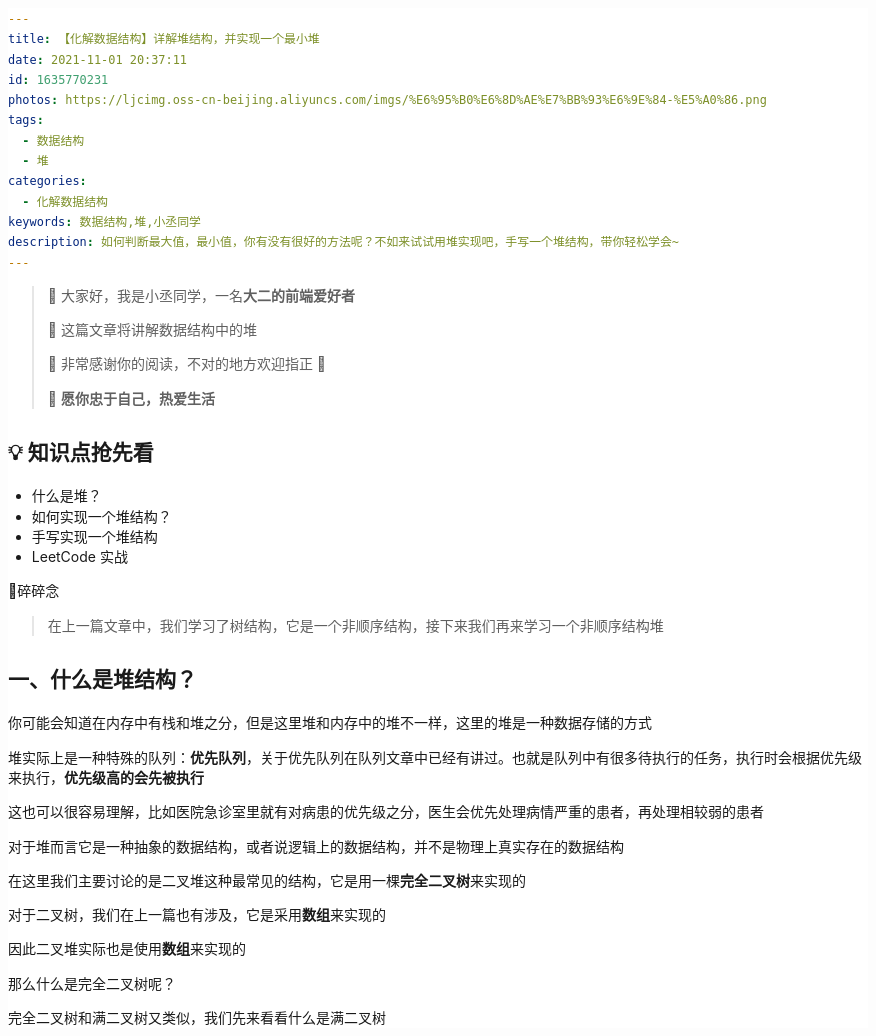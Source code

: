 ```yaml
---
title: 【化解数据结构】详解堆结构，并实现一个最小堆
date: 2021-11-01 20:37:11
id: 1635770231
photos: https://ljcimg.oss-cn-beijing.aliyuncs.com/imgs/%E6%95%B0%E6%8D%AE%E7%BB%93%E6%9E%84-%E5%A0%86.png
tags:
  - 数据结构
  - 堆
categories:
  - 化解数据结构
keywords: 数据结构,堆,小丞同学
description: 如何判断最大值，最小值，你有没有很好的方法呢？不如来试试用堆实现吧，手写一个堆结构，带你轻松学会~
---
```


> 📢 大家好，我是小丞同学，一名**大二的前端爱好者**
>
> 📢 这篇文章将讲解数据结构中的堆
>
> 📢 非常感谢你的阅读，不对的地方欢迎指正 🙏
>
> 📢 **愿你忠于自己，热爱生活**

## 💡 知识点抢先看

- 什么是堆？
- 如何实现一个堆结构？
- 手写实现一个堆结构
- LeetCode 实战

📢碎碎念

> 在上一篇文章中，我们学习了树结构，它是一个非顺序结构，接下来我们再来学习一个非顺序结构堆

## 一、什么是堆结构？

你可能会知道在内存中有栈和堆之分，但是这里堆和内存中的堆不一样，这里的堆是一种数据存储的方式

堆实际上是一种特殊的队列：**优先队列**，关于优先队列在队列文章中已经有讲过。也就是队列中有很多待执行的任务，执行时会根据优先级来执行，**优先级高的会先被执行**

这也可以很容易理解，比如医院急诊室里就有对病患的优先级之分，医生会优先处理病情严重的患者，再处理相较弱的患者

对于堆而言它是一种抽象的数据结构，或者说逻辑上的数据结构，并不是物理上真实存在的数据结构

在这里我们主要讨论的是二叉堆这种最常见的结构，它是用一棵**完全二叉树**来实现的

对于二叉树，我们在上一篇也有涉及，它是采用**数组**来实现的

因此二叉堆实际也是使用**数组**来实现的

那么什么是完全二叉树呢？

完全二叉树和满二叉树又类似，我们先来看看什么是满二叉树
